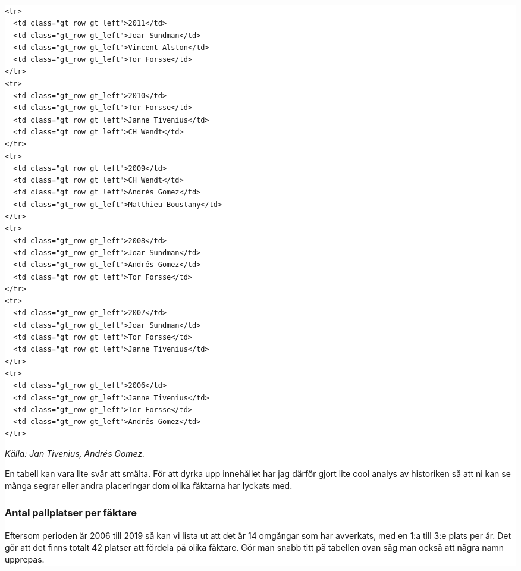     <tr>
      <td class="gt_row gt_left">2011</td>
      <td class="gt_row gt_left">Joar Sundman</td>
      <td class="gt_row gt_left">Vincent Alston</td>
      <td class="gt_row gt_left">Tor Forsse</td>
    </tr>
    <tr>
      <td class="gt_row gt_left">2010</td>
      <td class="gt_row gt_left">Tor Forsse</td>
      <td class="gt_row gt_left">Janne Tivenius</td>
      <td class="gt_row gt_left">CH Wendt</td>
    </tr>
    <tr>
      <td class="gt_row gt_left">2009</td>
      <td class="gt_row gt_left">CH Wendt</td>
      <td class="gt_row gt_left">Andrés Gomez</td>
      <td class="gt_row gt_left">Matthieu Boustany</td>
    </tr>
    <tr>
      <td class="gt_row gt_left">2008</td>
      <td class="gt_row gt_left">Joar Sundman</td>
      <td class="gt_row gt_left">Andrés Gomez</td>
      <td class="gt_row gt_left">Tor Forsse</td>
    </tr>
    <tr>
      <td class="gt_row gt_left">2007</td>
      <td class="gt_row gt_left">Joar Sundman</td>
      <td class="gt_row gt_left">Tor Forsse</td>
      <td class="gt_row gt_left">Janne Tivenius</td>
    </tr>
    <tr>
      <td class="gt_row gt_left">2006</td>
      <td class="gt_row gt_left">Janne Tivenius</td>
      <td class="gt_row gt_left">Tor Forsse</td>
      <td class="gt_row gt_left">Andrés Gomez</td>
    </tr>
  </tbody>
  <tfoot class="gt_sourcenotes">
    <tr>
      <td class="gt_sourcenote" colspan="4"><em>Källa: Jan Tivenius, Andrés Gomez.</em></td>
    </tr>
  </tfoot>
  
</table></div>

En tabell kan vara lite svår att smälta. För att dyrka upp innehållet har jag därför gjort lite cool analys av historiken så att ni kan se många segrar eller andra placeringar dom olika fäktarna har lyckats med.

### Antal pallplatser per fäktare  

Eftersom perioden är 2006 till 2019 så kan vi lista ut att det är 14 omgångar som har avverkats, med en 1:a till 3:e plats per år. Det gör att det finns totalt 42 platser att fördela på olika fäktare. Gör man snabb titt på tabellen ovan såg man också att några namn upprepas.  
